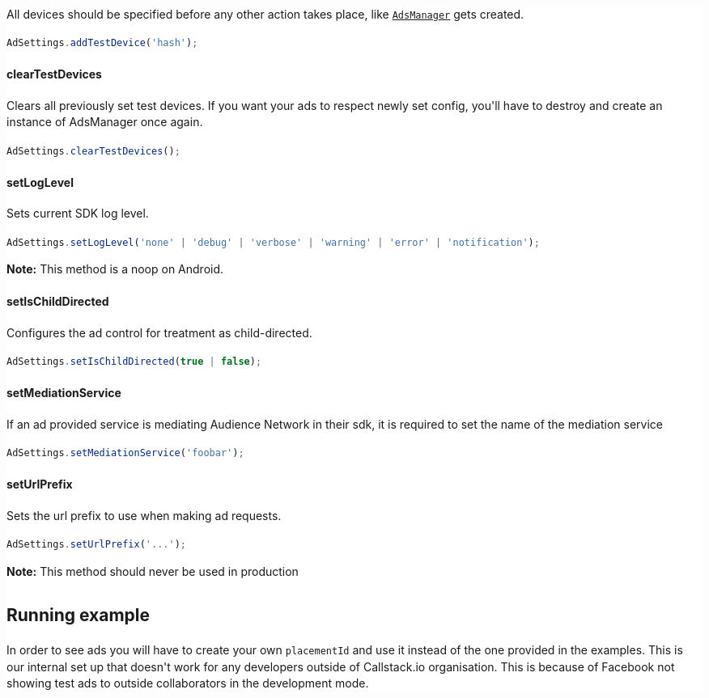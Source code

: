 All devices should be specified before any other action takes place, like [`AdsManager`](#nativeadsmanager) gets created.

```js
AdSettings.addTestDevice('hash');
```

#### clearTestDevices

Clears all previously set test devices. If you want your ads to respect newly set config, you'll have to destroy and create
an instance of AdsManager once again.

```js
AdSettings.clearTestDevices();
```

#### setLogLevel

Sets current SDK log level.

```js
AdSettings.setLogLevel('none' | 'debug' | 'verbose' | 'warning' | 'error' | 'notification');
```

**Note:** This method is a noop on Android.

#### setIsChildDirected

Configures the ad control for treatment as child-directed.

```js
AdSettings.setIsChildDirected(true | false);
```

#### setMediationService

If an ad provided service is mediating Audience Network in their sdk, it is required to set the name of the mediation service

```js
AdSettings.setMediationService('foobar');
```

#### setUrlPrefix

Sets the url prefix to use when making ad requests.

```js
AdSettings.setUrlPrefix('...');
```

**Note:** This method should never be used in production

## Running example

In order to see ads you will have to create your own `placementId` and use it instead of the one provided in the examples. This is our internal set up that doesn't work for any developers outside of Callstack.io organisation. This is because of Facebook not showing test ads to outside collaborators in the development mode.
